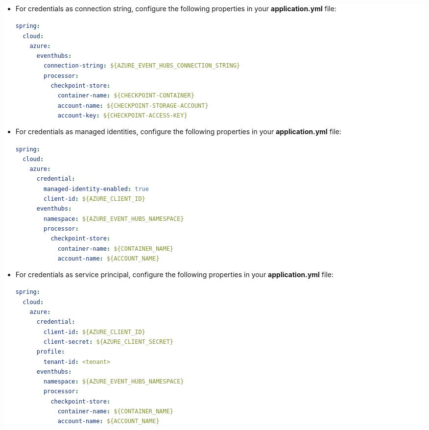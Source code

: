    * For credentials as connection string, configure the following properties in your **application.yml** file:

     ```yaml
     spring:
       cloud:
         azure:
           eventhubs:
             connection-string: ${AZURE_EVENT_HUBS_CONNECTION_STRING}
             processor:
               checkpoint-store:
                 container-name: ${CHECKPOINT-CONTAINER}
                 account-name: ${CHECKPOINT-STORAGE-ACCOUNT}
                 account-key: ${CHECKPOINT-ACCESS-KEY}
     ```

   * For credentials as managed identities, configure the following properties in your **application.yml** file:

     ```yaml
     spring:
       cloud:
         azure:
           credential:
             managed-identity-enabled: true
             client-id: ${AZURE_CLIENT_ID}
           eventhubs:
             namespace: ${AZURE_EVENT_HUBS_NAMESPACE}
             processor:
               checkpoint-store:
                 container-name: ${CONTAINER_NAME}
                 account-name: ${ACCOUNT_NAME}
     ```

   * For credentials as service principal, configure the following properties in your **application.yml** file:

     ```yaml
     spring:
       cloud:
         azure:
           credential:
             client-id: ${AZURE_CLIENT_ID}
             client-secret: ${AZURE_CLIENT_SECRET}
           profile:
             tenant-id: <tenant>
           eventhubs:
             namespace: ${AZURE_EVENT_HUBS_NAMESPACE}
             processor:
               checkpoint-store:
                 container-name: ${CONTAINER_NAME}
                 account-name: ${ACCOUNT_NAME}
     ```

